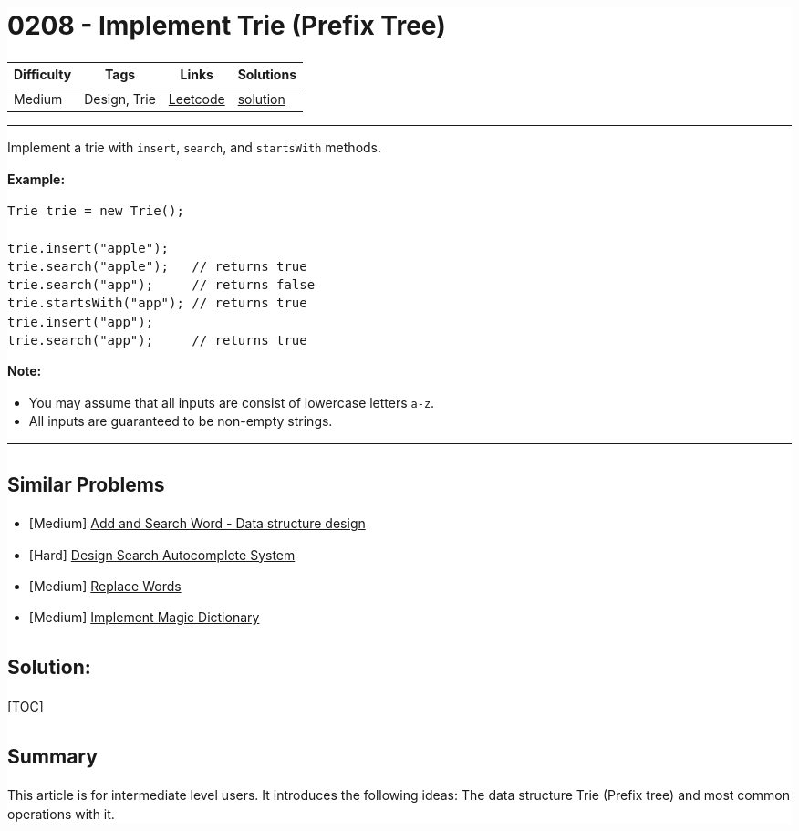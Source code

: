 # 0208 - Implement Trie (Prefix Tree)

Difficulty  | Tags | Links | Solutions
----------- | ---- | ----- | -----
Medium | Design, Trie | [Leetcode](https://leetcode.com/problems/implement-trie-prefix-tree) | [solution](https://leetcode.com/problems/implement-trie-prefix-tree/solution/)


-----------

<p>Implement a trie with <code>insert</code>, <code>search</code>, and <code>startsWith</code> methods.</p>

<p><b>Example:</b></p>

<pre>
Trie trie = new Trie();

trie.insert(&quot;apple&quot;);
trie.search(&quot;apple&quot;);   // returns true
trie.search(&quot;app&quot;);     // returns false
trie.startsWith(&quot;app&quot;); // returns true
trie.insert(&quot;app&quot;);   
trie.search(&quot;app&quot;);     // returns true
</pre>

<p><b>Note:</b></p>

<ul>
	<li>You may assume that all inputs are consist of lowercase letters <code>a-z</code>.</li>
	<li>All inputs are guaranteed to be non-empty strings.</li>
</ul>


-----------


## Similar Problems

- [Medium] [Add and Search Word - Data structure design](add-and-search-word-data-structure-design)

- [Hard] [Design Search Autocomplete System](design-search-autocomplete-system)

- [Medium] [Replace Words](replace-words)

- [Medium] [Implement Magic Dictionary](implement-magic-dictionary)




## Solution:

[TOC]

## Summary
This article is for intermediate level users. It introduces the following ideas:
The data structure Trie (Prefix tree) and most common operations with it.
